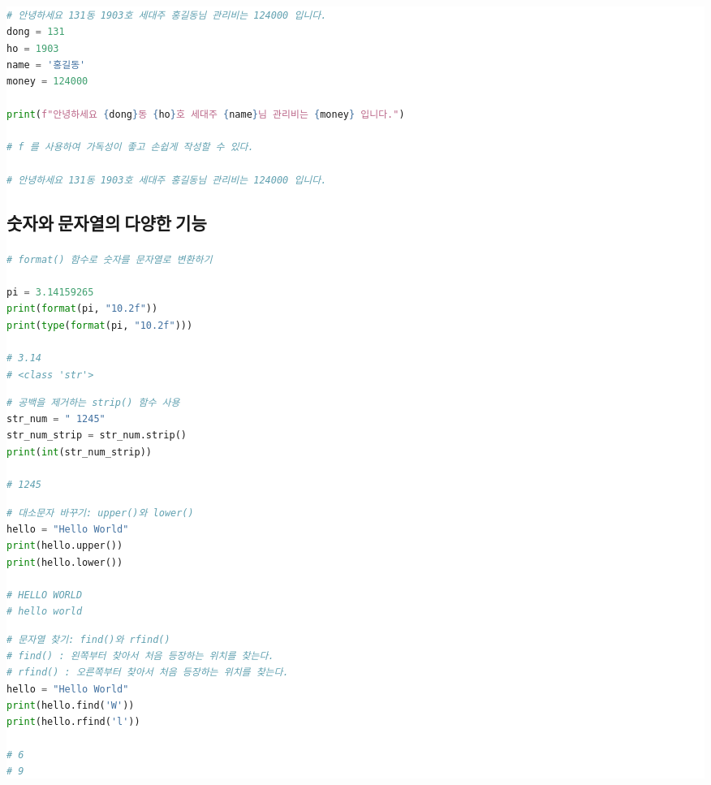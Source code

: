 ```python
# 안녕하세요 131동 1903호 세대주 홍길동님 관리비는 124000 입니다.
dong = 131
ho = 1903
name = '홍길동'
money = 124000

print(f"안녕하세요 {dong}동 {ho}호 세대주 {name}님 관리비는 {money} 입니다.")

# f 를 사용하여 가독성이 좋고 손쉽게 작성할 수 있다.

# 안녕하세요 131동 1903호 세대주 홍길동님 관리비는 124000 입니다.
```

## 숫자와 문자열의 다양한 기능

```python
# format() 함수로 숫자를 문자열로 변환하기

pi = 3.14159265
print(format(pi, "10.2f"))
print(type(format(pi, "10.2f")))

# 3.14
# <class 'str'>

```

```python
# 공백을 제거하는 strip() 함수 사용
str_num = " 1245"
str_num_strip = str_num.strip()
print(int(str_num_strip))

# 1245
```

```python
# 대소문자 바꾸기: upper()와 lower()
hello = "Hello World"
print(hello.upper())
print(hello.lower())

# HELLO WORLD
# hello world
```

```python
# 문자열 찾기: find()와 rfind()
# find() : 왼쪽부터 찾아서 처음 등장하는 위치를 찾는다.
# rfind() : 오른쪽부터 찾아서 처음 등장하는 위치를 찾는다.
hello = "Hello World"
print(hello.find('W'))
print(hello.rfind('l'))

# 6
# 9
```
